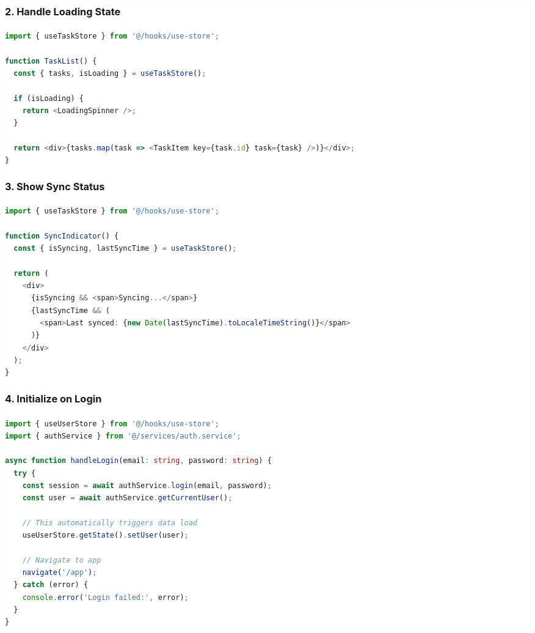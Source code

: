 ### 2. Handle Loading State

```typescript
import { useTaskStore } from '@/hooks/use-store';

function TaskList() {
  const { tasks, isLoading } = useTaskStore();
  
  if (isLoading) {
    return <LoadingSpinner />;
  }
  
  return <div>{tasks.map(task => <TaskItem key={task.id} task={task} />)}</div>;
}
```

### 3. Show Sync Status

```typescript
import { useTaskStore } from '@/hooks/use-store';

function SyncIndicator() {
  const { isSyncing, lastSyncTime } = useTaskStore();
  
  return (
    <div>
      {isSyncing && <span>Syncing...</span>}
      {lastSyncTime && (
        <span>Last synced: {new Date(lastSyncTime).toLocaleTimeString()}</span>
      )}
    </div>
  );
}
```

### 4. Initialize on Login

```typescript
import { useUserStore } from '@/hooks/use-store';
import { authService } from '@/services/auth.service';

async function handleLogin(email: string, password: string) {
  try {
    const session = await authService.login(email, password);
    const user = await authService.getCurrentUser();
    
    // This automatically triggers data load
    useUserStore.getState().setUser(user);
    
    // Navigate to app
    navigate('/app');
  } catch (error) {
    console.error('Login failed:', error);
  }
}
```
